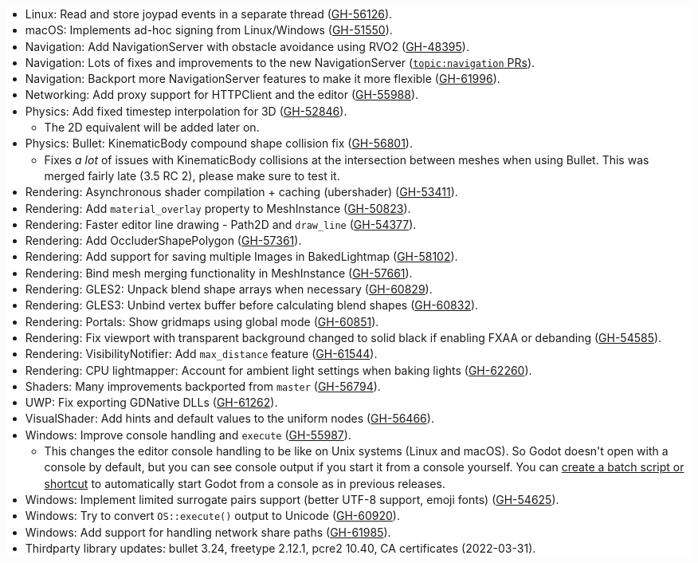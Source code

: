 - Linux: Read and store joypad events in a separate thread ([GH-56126](https://github.com/godotengine/godot/pull/56126)).
- macOS: Implements ad-hoc signing from Linux/Windows ([GH-51550](https://github.com/godotengine/godot/pull/51550)).
- Navigation: Add NavigationServer with obstacle avoidance using RVO2 ([GH-48395](https://github.com/godotengine/godot/pull/48395)).
- Navigation: Lots of fixes and improvements to the new NavigationServer ([`topic:navigation` PRs](https://github.com/godotengine/godot/pulls?q=is%3Apr+sort%3Aupdated-desc+label%3Atopic%3Anavigation+merged%3A2022-05-01..2022-06-27+is%3Aclosed)).
- Navigation: Backport more NavigationServer features to make it more flexible ([GH-61996](https://github.com/godotengine/godot/pull/61996)).
- Networking: Add proxy support for HTTPClient and the editor ([GH-55988](https://github.com/godotengine/godot/pull/55988)).
- Physics: Add fixed timestep interpolation for 3D ([GH-52846](https://github.com/godotengine/godot/pull/52846)).
  * The 2D equivalent will be added later on.
- Physics: Bullet: KinematicBody compound shape collision fix ([GH-56801](https://github.com/godotengine/godot/pull/56801)).
  * Fixes *a lot* of issues with KinematicBody collisions at the intersection between meshes when using Bullet. This was merged fairly late (3.5 RC 2), please make sure to test it.
- Rendering: Asynchronous shader compilation + caching (ubershader) ([GH-53411](https://github.com/godotengine/godot/pull/53411)).
- Rendering: Add `material_overlay` property to MeshInstance ([GH-50823](https://github.com/godotengine/godot/pull/50823)).
- Rendering: Faster editor line drawing - Path2D and `draw_line` ([GH-54377](https://github.com/godotengine/godot/pull/54377)).
- Rendering: Add OccluderShapePolygon ([GH-57361](https://github.com/godotengine/godot/pull/57361)).
- Rendering: Add support for saving multiple Images in BakedLightmap ([GH-58102](https://github.com/godotengine/godot/pull/58102)).
- Rendering: Bind mesh merging functionality in MeshInstance ([GH-57661](https://github.com/godotengine/godot/pull/57661)).
- Rendering: GLES2: Unpack blend shape arrays when necessary ([GH-60829](https://github.com/godotengine/godot/pull/60829)).
- Rendering: GLES3: Unbind vertex buffer before calculating blend shapes ([GH-60832](https://github.com/godotengine/godot/pull/60832)).
- Rendering: Portals: Show gridmaps using global mode ([GH-60851](https://github.com/godotengine/godot/pull/60851)).
- Rendering: Fix viewport with transparent background changed to solid black if enabling FXAA or debanding ([GH-54585](https://github.com/godotengine/godot/pull/54585)).
- Rendering: VisibilityNotifier: Add `max_distance` feature ([GH-61544](https://github.com/godotengine/godot/pull/61544)).
- Rendering: CPU lightmapper: Account for ambient light settings when baking lights ([GH-62260](https://github.com/godotengine/godot/pull/62260)).
- Shaders: Many improvements backported from `master` ([GH-56794](https://github.com/godotengine/godot/pull/56794)).
- UWP: Fix exporting GDNative DLLs ([GH-61262](https://github.com/godotengine/godot/pull/61262)).
- VisualShader: Add hints and default values to the uniform nodes ([GH-56466](https://github.com/godotengine/godot/pull/56466)).
- Windows: Improve console handling and `execute` ([GH-55987](https://github.com/godotengine/godot/pull/55987)).
  * This changes the editor console handling to be like on Unix systems (Linux and macOS). So Godot doesn't open with a console by default, but you can see console output if you start it from a console yourself. You can [create a batch script or shortcut](https://github.com/godotengine/godot/pull/55987#issuecomment-996563579) to automatically start Godot from a console as in previous releases.
- Windows: Implement limited surrogate pairs support (better UTF-8 support, emoji fonts) ([GH-54625](https://github.com/godotengine/godot/pull/54625)).
- Windows: Try to convert `OS::execute()` output to Unicode ([GH-60920](https://github.com/godotengine/godot/pull/60920)).
- Windows: Add support for handling network share paths ([GH-61985](https://github.com/godotengine/godot/pull/61985)).
- Thirdparty library updates: bullet 3.24, freetype 2.12.1, pcre2 10.40, CA certificates (2022-03-31).